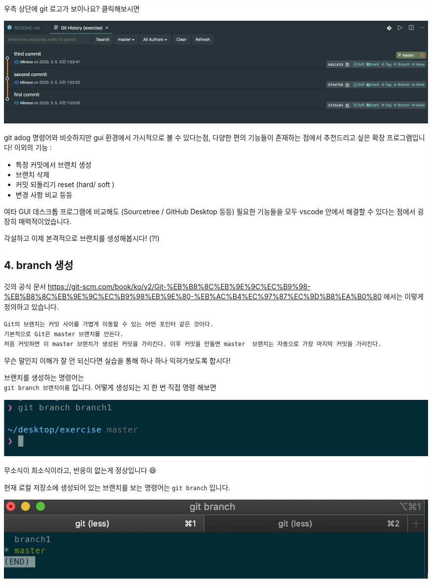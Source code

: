 우측 상단에 git 로고가 보이나요? 클릭해보시면
  
![vscode2](./img/vscode2.png)
  
git adog 명령어와 비슷하지만 gui 환경에서 가시적으로 볼 수 있다는점, 다양한 편의 기능들이 존재하는 점에서 추천드리고 싶은 확장 프로그램입니다!
이외의 기능 :
  
- 특정 커밋에서 브랜치 생성
- 브랜치 삭제
- 커밋 되돌리기 reset (hard/ soft )
- 변경 사항 비교 등등
  
여타 GUI 데스크톱 프로그램에 비교해도 (Sourcetree / GitHub Desktop 등등) 필요한 기능들을 모두 vscode 안에서 해결할 수 있다는 점에서 굉장히 매력적이었습니다.
  
각설하고 이제 본격적으로 브랜치를 생성해봅시다! (?!)
  
## 4. branch 생성
  
깃의 공식 문서 <https://git-scm.com/book/ko/v2/Git-%EB%B8%8C%EB%9E%9C%EC%B9%98-%EB%B8%8C%EB%9E%9C%EC%B9%98%EB%9E%80-%EB%AC%B4%EC%97%87%EC%9D%B8%EA%B0%80> 에서는 이렇게 정의하고 있습니다.
  
    Git의 브랜치는 커밋 사이를 가볍게 이동할 수 있는 어떤 포인터 같은 것이다.
    기본적으로 Git은 master 브랜치를 만든다.
    처음 커밋하면 이 master 브랜치가 생성된 커밋을 가리킨다. 이후 커밋을 만들면 master  브랜치는 자동으로 가장 마지막 커밋을 가리킨다.
  
무슨 말인지 이해가 잘 안 되신다면 실습을 통해 하나 하나 익혀가보도록 합시다!
  
브랜치를 생성하는 명령어는  
`git branch 브랜치이름` 입니다. 어떻게 생성되는 지 한 번 직접 명령 해보면
  
![makebranch](./img/makebranch.png)
  
무소식이 희소식이라고, 반응이 없는게 정상입니다 :smile:
  
현재 로컬 저장소에 생성되어 있는 브랜치를 보는 명령어는 `git branch` 입니다.
  
![gitbranch](./img/gitbranch.png)
  